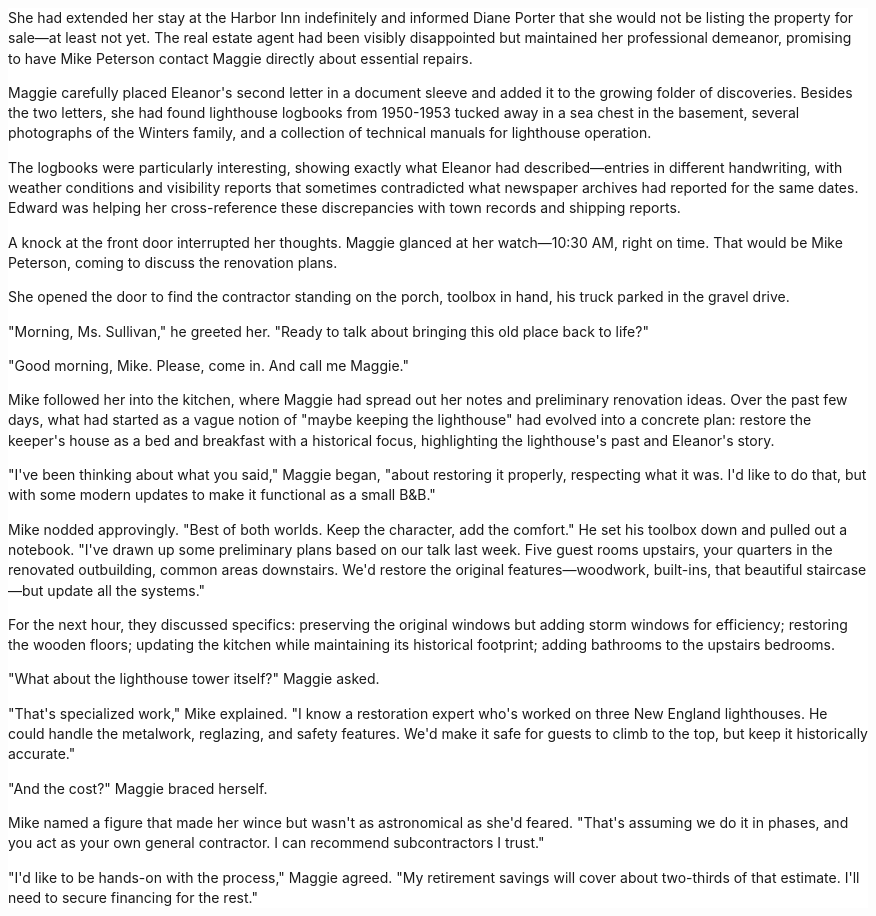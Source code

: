 She had extended her stay at the Harbor Inn indefinitely and informed Diane Porter that she would not be listing the property for sale—at least not yet. The real estate agent had been visibly disappointed but maintained her professional demeanor, promising to have Mike Peterson contact Maggie directly about essential repairs.

Maggie carefully placed Eleanor's second letter in a document sleeve and added it to the growing folder of discoveries. Besides the two letters, she had found lighthouse logbooks from 1950-1953 tucked away in a sea chest in the basement, several photographs of the Winters family, and a collection of technical manuals for lighthouse operation.

The logbooks were particularly interesting, showing exactly what Eleanor had described—entries in different handwriting, with weather conditions and visibility reports that sometimes contradicted what newspaper archives had reported for the same dates. Edward was helping her cross-reference these discrepancies with town records and shipping reports.

A knock at the front door interrupted her thoughts. Maggie glanced at her watch—10:30 AM, right on time. That would be Mike Peterson, coming to discuss the renovation plans.

She opened the door to find the contractor standing on the porch, toolbox in hand, his truck parked in the gravel drive.

"Morning, Ms. Sullivan," he greeted her. "Ready to talk about bringing this old place back to life?"

"Good morning, Mike. Please, come in. And call me Maggie."

Mike followed her into the kitchen, where Maggie had spread out her notes and preliminary renovation ideas. Over the past few days, what had started as a vague notion of "maybe keeping the lighthouse" had evolved into a concrete plan: restore the keeper's house as a bed and breakfast with a historical focus, highlighting the lighthouse's past and Eleanor's story.

"I've been thinking about what you said," Maggie began, "about restoring it properly, respecting what it was. I'd like to do that, but with some modern updates to make it functional as a small B&B."

Mike nodded approvingly. "Best of both worlds. Keep the character, add the comfort." He set his toolbox down and pulled out a notebook. "I've drawn up some preliminary plans based on our talk last week. Five guest rooms upstairs, your quarters in the renovated outbuilding, common areas downstairs. We'd restore the original features—woodwork, built-ins, that beautiful staircase—but update all the systems."

For the next hour, they discussed specifics: preserving the original windows but adding storm windows for efficiency; restoring the wooden floors; updating the kitchen while maintaining its historical footprint; adding bathrooms to the upstairs bedrooms.

"What about the lighthouse tower itself?" Maggie asked.

"That's specialized work," Mike explained. "I know a restoration expert who's worked on three New England lighthouses. He could handle the metalwork, reglazing, and safety features. We'd make it safe for guests to climb to the top, but keep it historically accurate."

"And the cost?" Maggie braced herself.

Mike named a figure that made her wince but wasn't as astronomical as she'd feared. "That's assuming we do it in phases, and you act as your own general contractor. I can recommend subcontractors I trust."

"I'd like to be hands-on with the process," Maggie agreed. "My retirement savings will cover about two-thirds of that estimate. I'll need to secure financing for the rest."
